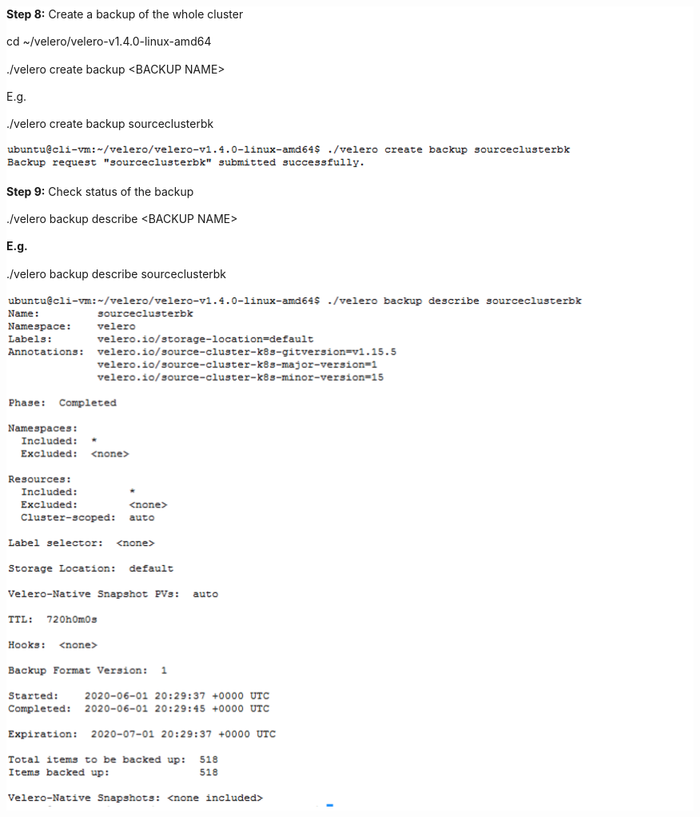 **Step 8:** Create a backup of the whole cluster

cd \~/velero/velero-v1.4.0-linux-amd64

./velero create backup \<BACKUP NAME\>

E.g.

./velero create backup sourceclusterbk

![](./media/image28.png)

**Step 9:** Check status of the backup

./velero backup describe \<BACKUP NAME\>

**E.g.**

./velero backup describe sourceclusterbk

![](./media/image29.png)
